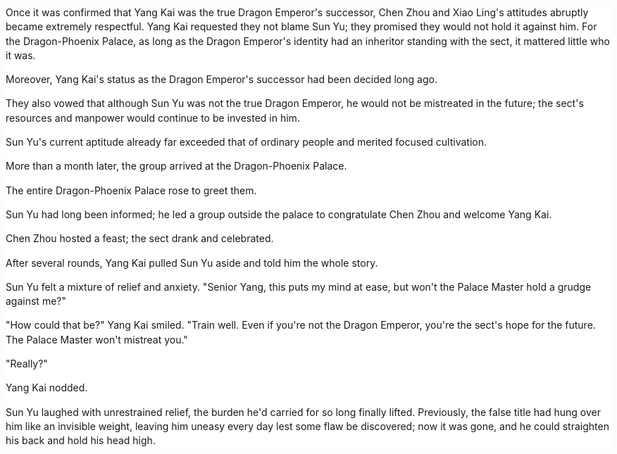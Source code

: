 Once it was confirmed that Yang Kai was the true Dragon Emperor's successor, Chen Zhou and Xiao Ling's attitudes abruptly became extremely respectful. Yang Kai requested they not blame Sun Yu; they promised they would not hold it against him. For the Dragon-Phoenix Palace, as long as the Dragon Emperor's identity had an inheritor standing with the sect, it mattered little who it was.

Moreover, Yang Kai's status as the Dragon Emperor's successor had been decided long ago.

They also vowed that although Sun Yu was not the true Dragon Emperor, he would not be mistreated in the future; the sect's resources and manpower would continue to be invested in him.

Sun Yu's current aptitude already far exceeded that of ordinary people and merited focused cultivation.

More than a month later, the group arrived at the Dragon-Phoenix Palace.

The entire Dragon-Phoenix Palace rose to greet them.

Sun Yu had long been informed; he led a group outside the palace to congratulate Chen Zhou and welcome Yang Kai.

Chen Zhou hosted a feast; the sect drank and celebrated.

After several rounds, Yang Kai pulled Sun Yu aside and told him the whole story.

Sun Yu felt a mixture of relief and anxiety. "Senior Yang, this puts my mind at ease, but won't the Palace Master hold a grudge against me?"

"How could that be?" Yang Kai smiled. "Train well. Even if you're not the Dragon Emperor, you're the sect's hope for the future. The Palace Master won't mistreat you."

"Really?"

Yang Kai nodded.

Sun Yu laughed with unrestrained relief, the burden he'd carried for so long finally lifted. Previously, the false title had hung over him like an invisible weight, leaving him uneasy every day lest some flaw be discovered; now it was gone, and he could straighten his back and hold his head high.
